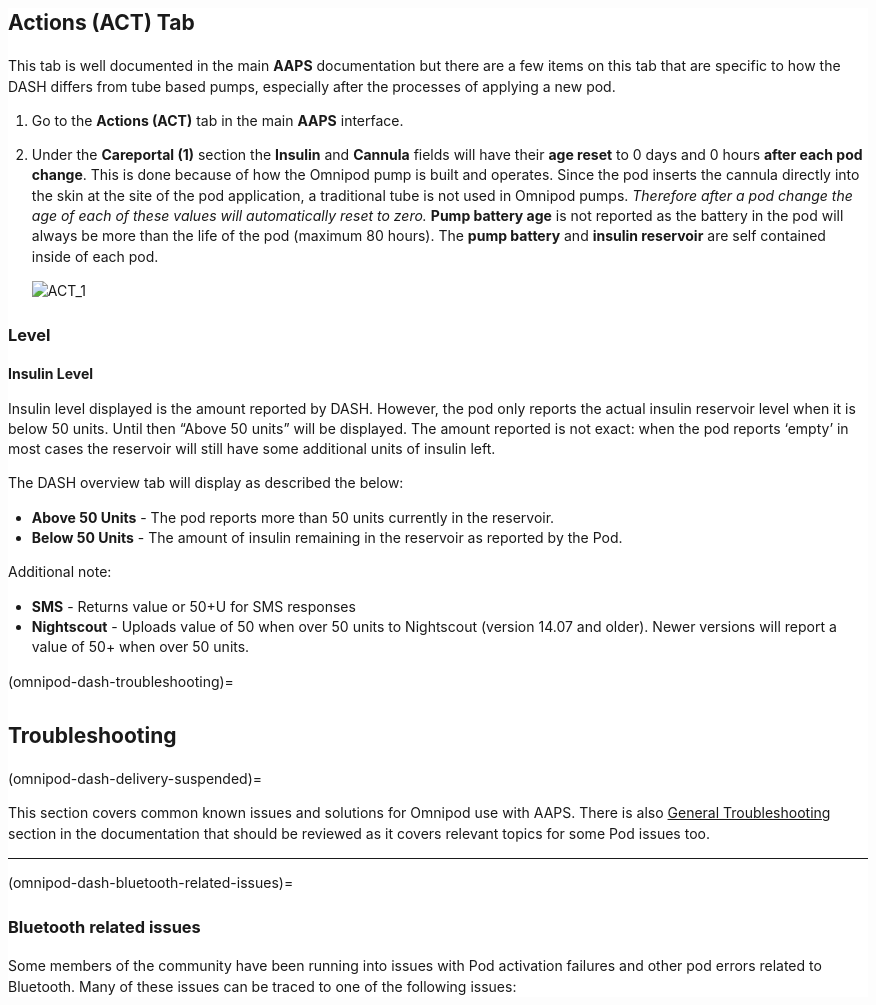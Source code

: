 ## Actions (ACT) Tab

This tab is well documented in the main **AAPS** documentation but there are a few items on this tab that are specific to how the DASH differs from tube based pumps, especially after the processes of applying a new pod.

1. Go to the **Actions (ACT)** tab in the main **AAPS** interface.

2. Under the **Careportal (1)** section the **Insulin** and **Cannula** fields will have their **age reset** to 0 days and 0 hours **after each pod change**. This is done because of how the Omnipod pump is built and operates. Since the pod inserts the cannula directly into the skin at the site of the pod application, a traditional tube is not used in Omnipod pumps. *Therefore after a pod change the age of each of these values will automatically reset to zero.* **Pump battery age** is not reported as the battery in the pod will always be more than the life of the pod (maximum 80 hours). The **pump battery** and **insulin reservoir** are self contained inside of each pod.

   ![ACT_1](../images/DASH_images/Actions_Tab/ACT_1.png)

### Level

**Insulin Level**

Insulin level displayed is the amount reported by DASH. However, the pod only reports the actual insulin reservoir level when it is below 50 units. Until then “Above 50 units” will be displayed. The amount reported is not exact: when the pod reports ‘empty’ in most cases the reservoir will still have some additional units of insulin left.  

The DASH overview tab will display as described the below:

  * **Above 50 Units** - The pod reports more than 50 units currently in the reservoir.
  * **Below 50 Units** - The amount of insulin remaining in the reservoir as reported by the Pod. 

Additional note:
  * **SMS** - Returns value or 50+U for SMS responses
  * **Nightscout** - Uploads value of 50 when over 50 units to Nightscout (version 14.07 and older).  Newer versions will report a value of 50+ when over 50 units.

(omnipod-dash-troubleshooting)=

## Troubleshooting

(omnipod-dash-delivery-suspended)=

This section covers common known issues and solutions for Omnipod use with AAPS. There is also [General Troubleshooting](GettingHelp/GeneralTroubleshooting.html) section in the documentation that should be reviewed as it covers relevant topics for some Pod issues too.

---

(omnipod-dash-bluetooth-related-issues)=

### Bluetooth related issues

Some members of the community have been running into issues with Pod activation failures and other pod errors related to Bluetooth. Many of these issues can be traced to one of the following issues:
